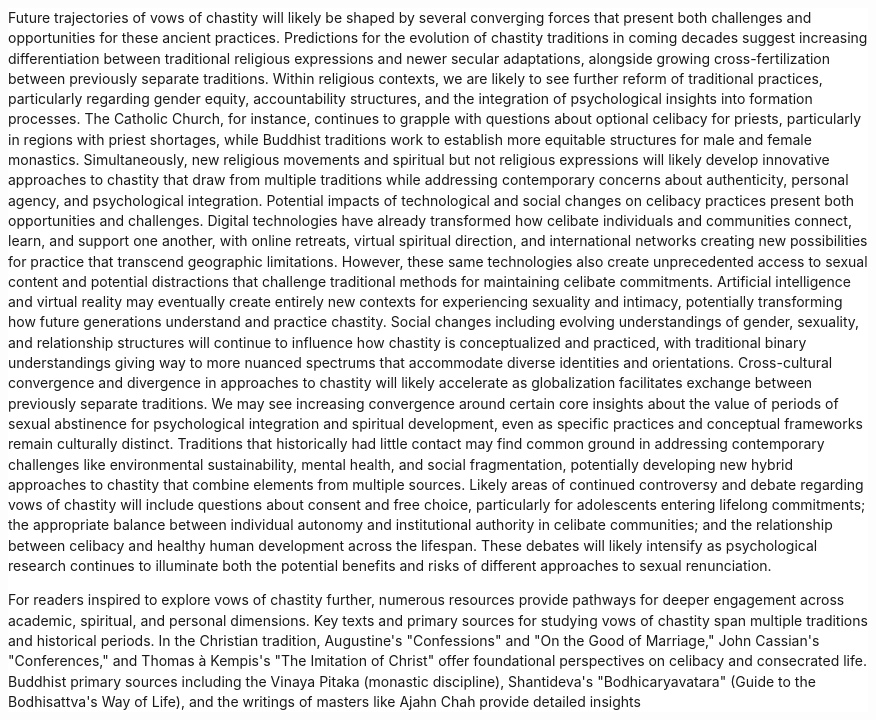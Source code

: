 Future trajectories of vows of chastity will likely be shaped by several converging forces that present both challenges and opportunities for these ancient practices. Predictions for the evolution of chastity traditions in coming decades suggest increasing differentiation between traditional religious expressions and newer secular adaptations, alongside growing cross-fertilization between previously separate traditions. Within religious contexts, we are likely to see further reform of traditional practices, particularly regarding gender equity, accountability structures, and the integration of psychological insights into formation processes. The Catholic Church, for instance, continues to grapple with questions about optional celibacy for priests, particularly in regions with priest shortages, while Buddhist traditions work to establish more equitable structures for male and female monastics. Simultaneously, new religious movements and spiritual but not religious expressions will likely develop innovative approaches to chastity that draw from multiple traditions while addressing contemporary concerns about authenticity, personal agency, and psychological integration. Potential impacts of technological and social changes on celibacy practices present both opportunities and challenges. Digital technologies have already transformed how celibate individuals and communities connect, learn, and support one another, with online retreats, virtual spiritual direction, and international networks creating new possibilities for practice that transcend geographic limitations. However, these same technologies also create unprecedented access to sexual content and potential distractions that challenge traditional methods for maintaining celibate commitments. Artificial intelligence and virtual reality may eventually create entirely new contexts for experiencing sexuality and intimacy, potentially transforming how future generations understand and practice chastity. Social changes including evolving understandings of gender, sexuality, and relationship structures will continue to influence how chastity is conceptualized and practiced, with traditional binary understandings giving way to more nuanced spectrums that accommodate diverse identities and orientations. Cross-cultural convergence and divergence in approaches to chastity will likely accelerate as globalization facilitates exchange between previously separate traditions. We may see increasing convergence around certain core insights about the value of periods of sexual abstinence for psychological integration and spiritual development, even as specific practices and conceptual frameworks remain culturally distinct. Traditions that historically had little contact may find common ground in addressing contemporary challenges like environmental sustainability, mental health, and social fragmentation, potentially developing new hybrid approaches to chastity that combine elements from multiple sources. Likely areas of continued controversy and debate regarding vows of chastity will include questions about consent and free choice, particularly for adolescents entering lifelong commitments; the appropriate balance between individual autonomy and institutional authority in celibate communities; and the relationship between celibacy and healthy human development across the lifespan. These debates will likely intensify as psychological research continues to illuminate both the potential benefits and risks of different approaches to sexual renunciation.

For readers inspired to explore vows of chastity further, numerous resources provide pathways for deeper engagement across academic, spiritual, and personal dimensions. Key texts and primary sources for studying vows of chastity span multiple traditions and historical periods. In the Christian tradition, Augustine's "Confessions" and "On the Good of Marriage," John Cassian's "Conferences," and Thomas à Kempis's "The Imitation of Christ" offer foundational perspectives on celibacy and consecrated life. Buddhist primary sources including the Vinaya Pitaka (monastic discipline), Shantideva's "Bodhicaryavatara" (Guide to the Bodhisattva's Way of Life), and the writings of masters like Ajahn Chah provide detailed insights
